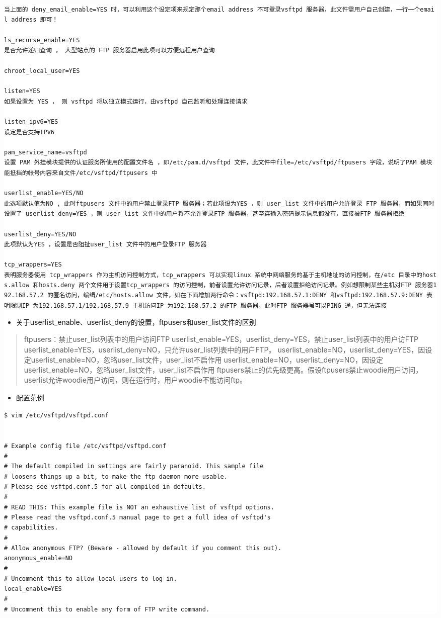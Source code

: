```
当上面的 deny_email_enable=YES 时，可以利用这个设定项来规定那个email address 不可登录vsftpd 服务器，此文件需用户自己创建，一行一个email address 即可！

ls_recurse_enable=YES
是否允许递归查询 ， 大型站点的 FTP 服务器启用此项可以方便远程用户查询

chroot_local_user=YES

listen=YES
如果设置为 YES ， 则 vsftpd 将以独立模式运行，由vsftpd 自己监听和处理连接请求

listen_ipv6=YES
设定是否支持IPV6

pam_service_name=vsftpd
设置 PAM 外挂模块提供的认证服务所使用的配置文件名 ，即/etc/pam.d/vsftpd 文件，此文件中file=/etc/vsftpd/ftpusers 字段，说明了PAM 模块能抵挡的帐号内容来自文件/etc/vsftpd/ftpusers 中

userlist_enable=YES/NO
此选项默认值为NO , 此时ftpusers 文件中的用户禁止登录FTP 服务器；若此项设为YES ，则 user_list 文件中的用户允许登录 FTP 服务器，而如果同时设置了 userlist_deny=YES ，则 user_list 文件中的用户将不允许登录FTP 服务器，甚至连输入密码提示信息都没有，直接被FTP 服务器拒绝

userlist_deny=YES/NO
此项默认为YES ，设置是否阻扯user_list 文件中的用户登录FTP 服务器

tcp_wrappers=YES
表明服务器使用 tcp_wrappers 作为主机访问控制方式，tcp_wrappers 可以实现linux 系统中网络服务的基于主机地址的访问控制，在/etc 目录中的hosts.allow 和hosts.deny 两个文件用于设置tcp_wrappers 的访问控制，前者设置允许访问记录，后者设置拒绝访问记录。例如想限制某些主机对FTP 服务器192.168.57.2 的匿名访问，编缉/etc/hosts.allow 文件，如在下面增加两行命令：vsftpd:192.168.57.1:DENY 和vsftpd:192.168.57.9:DENY 表明限制IP 为192.168.57.1/192.168.57.9 主机访问IP 为192.168.57.2 的FTP 服务器，此时FTP 服务器虽可以PING 通，但无法连接
```

- 关于userlist_enable、userlist_deny的设置，ftpusers和user_list文件的区别

> ftpusers：禁止user_list列表中的用户访问FTP
> userlist_enable=YES，userlist_deny=YES，禁止user_list列表中的用户访FTP
> userlist_enable=YES，userlist_deny=NO，只允许user_list列表中的用户FTP。
> userlist_enable=NO，userlist_deny=YES，因设定userlist_enable=NO，忽略user_list文件，user_list不启作用
> userlist_enable=NO，userlist_deny=NO，因设定userlist_enable=NO，忽略user_list文件，user_list不启作用
> ftpusers禁止的优先级更高。假设ftpusers禁止woodie用户访问，userlist允许woodie用户访问，则在运行时，用户woodie不能访问ftp。

- 配置范例


```
$ vim /etc/vsftpd/vsftpd.conf


# Example config file /etc/vsftpd/vsftpd.conf
#
# The default compiled in settings are fairly paranoid. This sample file
# loosens things up a bit, to make the ftp daemon more usable.
# Please see vsftpd.conf.5 for all compiled in defaults.
#
# READ THIS: This example file is NOT an exhaustive list of vsftpd options.
# Please read the vsftpd.conf.5 manual page to get a full idea of vsftpd's
# capabilities.
#
# Allow anonymous FTP? (Beware - allowed by default if you comment this out).
anonymous_enable=NO
#
# Uncomment this to allow local users to log in.
local_enable=YES
#
# Uncomment this to enable any form of FTP write command.
```